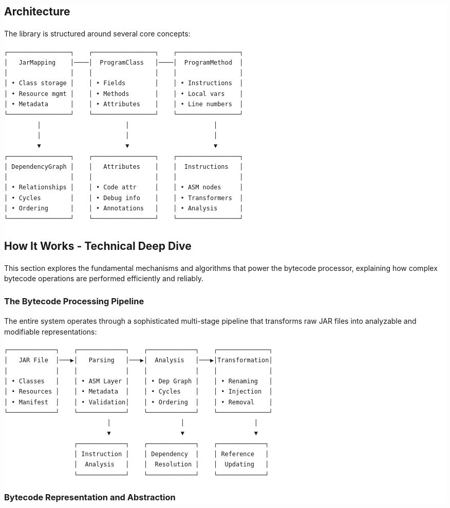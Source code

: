 ## Architecture

The library is structured around several core concepts:

```
┌─────────────────┐    ┌─────────────────┐    ┌─────────────────┐
│   JarMapping    │────│  ProgramClass   │────│  ProgramMethod  │
│                 │    │                 │    │                 │
│ • Class storage │    │ • Fields        │    │ • Instructions  │
│ • Resource mgmt │    │ • Methods       │    │ • Local vars    │
│ • Metadata      │    │ • Attributes    │    │ • Line numbers  │
└─────────────────┘    └─────────────────┘    └─────────────────┘
         │                       │                       │
         │                       │                       │
         ▼                       ▼                       ▼
┌─────────────────┐    ┌─────────────────┐    ┌─────────────────┐
│ DependencyGraph │    │   Attributes    │    │  Instructions   │
│                 │    │                 │    │                 │
│ • Relationships │    │ • Code attr     │    │ • ASM nodes     │
│ • Cycles        │    │ • Debug info    │    │ • Transformers  │
│ • Ordering      │    │ • Annotations   │    │ • Analysis      │
└─────────────────┘    └─────────────────┘    └─────────────────┘
```

## How It Works - Technical Deep Dive

This section explores the fundamental mechanisms and algorithms that power the bytecode processor, explaining how complex bytecode operations are performed efficiently and reliably.

### The Bytecode Processing Pipeline

The entire system operates through a sophisticated multi-stage pipeline that transforms raw JAR files into analyzable and modifiable representations:

```
┌─────────────┐    ┌─────────────┐    ┌─────────────┐    ┌──────────────┐
│   JAR File  │───▶│   Parsing   │───▶│  Analysis   │───▶│Transformation│
│             │    │             │    │             │    │              │
│ • Classes   │    │ • ASM Layer │    │ • Dep Graph │    │ • Renaming   │
│ • Resources │    │ • Metadata  │    │ • Cycles    │    │ • Injection  │
│ • Manifest  │    │ • Validation│    │ • Ordering  │    │ • Removal    │
└─────────────┘    └─────────────┘    └─────────────┘    └──────────────┘
                            │                   │                   │
                            ▼                   ▼                   ▼
                   ┌─────────────┐    ┌─────────────┐    ┌─────────────┐
                   │ Instruction │    │ Dependency  │    │ Reference   │
                   │  Analysis   │    │  Resolution │    │  Updating   │
                   └─────────────┘    └─────────────┘    └─────────────┘
```

### Bytecode Representation and Abstraction

